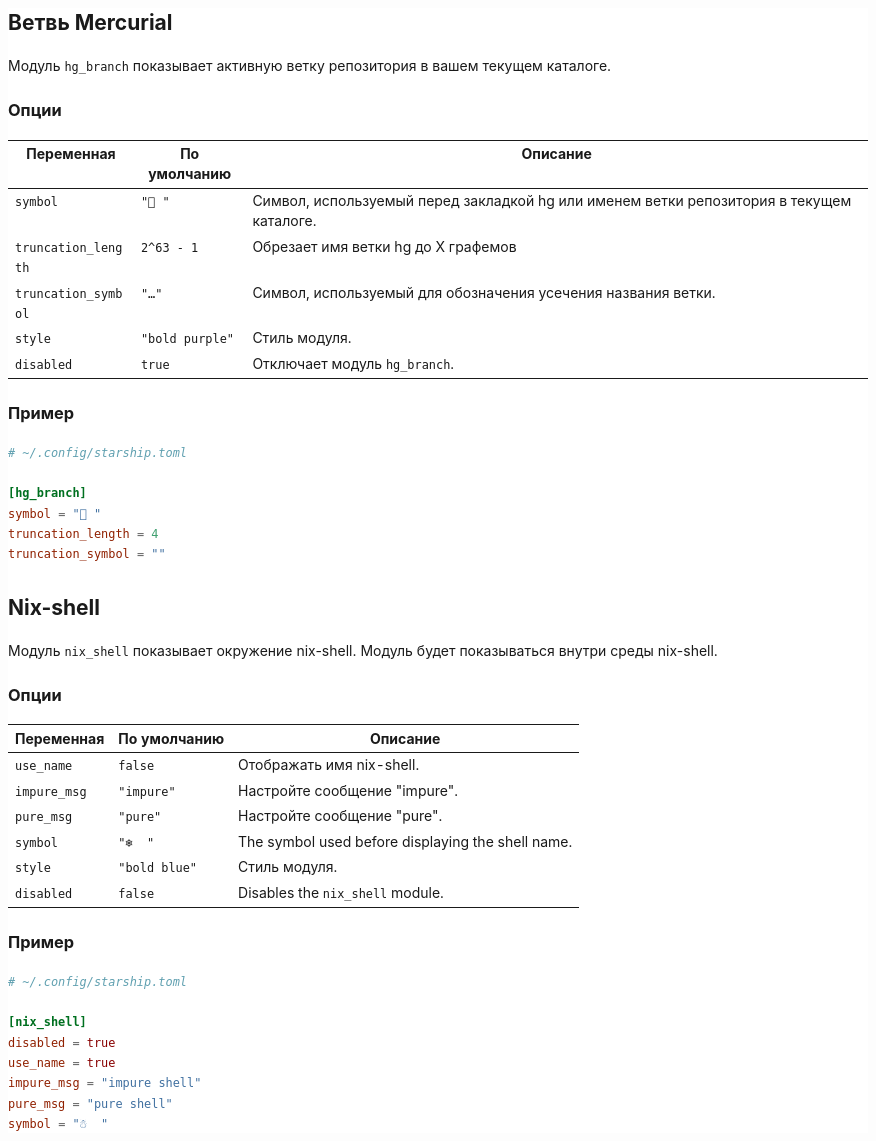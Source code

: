 ## Ветвь Mercurial

Модуль `hg_branch` показывает активную ветку репозитория в вашем текущем каталоге.

### Опции

| Переменная          | По умолчанию    | Описание                                                                                 |
| ------------------- | --------------- | ---------------------------------------------------------------------------------------- |
| `symbol`            | `" "`          | Символ, используемый перед закладкой hg или именем ветки репозитория в текущем каталоге. |
| `truncation_length` | `2^63 - 1`      | Обрезает имя ветки hg до X графемов                                                      |
| `truncation_symbol` | `"…"`           | Символ, используемый для обозначения усечения названия ветки.                            |
| `style`             | `"bold purple"` | Стиль модуля.                                                                            |
| `disabled`          | `true`          | Отключает модуль `hg_branch`.                                                            |

### Пример

```toml
# ~/.config/starship.toml

[hg_branch]
symbol = "🌱 "
truncation_length = 4
truncation_symbol = ""
```

## Nix-shell

Модуль `nix_shell` показывает окружение nix-shell. Модуль будет показываться внутри среды nix-shell.

### Опции

| Переменная   | По умолчанию  | Описание                                          |
| ------------ | ------------- | ------------------------------------------------- |
| `use_name`   | `false`       | Отображать имя nix-shell.                         |
| `impure_msg` | `"impure"`    | Настройте сообщение "impure".                     |
| `pure_msg`   | `"pure"`      | Настройте сообщение "pure".                       |
| `symbol`     | `"❄️  "`      | The symbol used before displaying the shell name. |
| `style`      | `"bold blue"` | Стиль модуля.                                     |
| `disabled`   | `false`       | Disables the `nix_shell` module.                  |

### Пример

```toml
# ~/.config/starship.toml

[nix_shell]
disabled = true
use_name = true
impure_msg = "impure shell"
pure_msg = "pure shell"
symbol = "☃️  "
```
